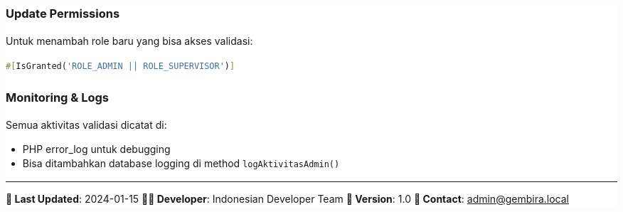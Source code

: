 ### Update Permissions
Untuk menambah role baru yang bisa akses validasi:
```php
#[IsGranted('ROLE_ADMIN || ROLE_SUPERVISOR')]
```

### Monitoring & Logs
Semua aktivitas validasi dicatat di:
- PHP error_log untuk debugging
- Bisa ditambahkan database logging di method `logAktivitasAdmin()`

---
**📅 Last Updated**: 2024-01-15
**👨‍💻 Developer**: Indonesian Developer Team
**🔖 Version**: 1.0
**📧 Contact**: admin@gembira.local